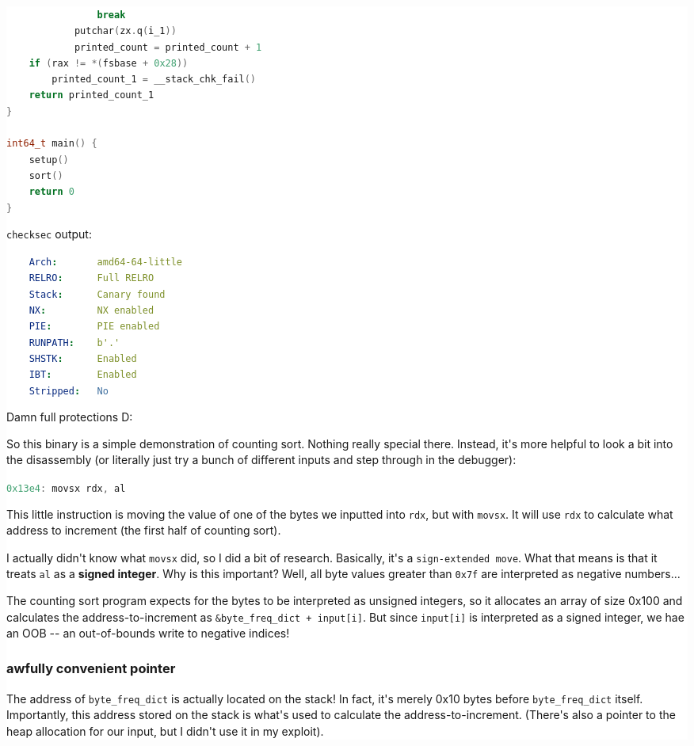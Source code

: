 ```c
                break
            putchar(zx.q(i_1))
            printed_count = printed_count + 1
    if (rax != *(fsbase + 0x28))
        printed_count_1 = __stack_chk_fail()
    return printed_count_1
}

int64_t main() {
    setup()
    sort()
    return 0
}
```

`checksec` output:  

```yaml
    Arch:       amd64-64-little
    RELRO:      Full RELRO
    Stack:      Canary found
    NX:         NX enabled
    PIE:        PIE enabled
    RUNPATH:    b'.'
    SHSTK:      Enabled
    IBT:        Enabled
    Stripped:   No
```

Damn full protections D:  

So this binary is a simple demonstration of counting sort. Nothing really special there. Instead, it's more helpful to look a bit into the disassembly (or literally just try a bunch of different inputs and step through in the debugger):  

```c
0x13e4: movsx rdx, al
```

This little instruction is moving the value of one of the bytes we inputted into `rdx`, but with `movsx`. It will use `rdx` to calculate what address to increment (the first half of counting sort).  

I actually didn't know what `movsx` did, so I did a bit of research. Basically, it's a `sign-extended move`. What that means is that it treats `al` as a **signed integer**. Why is this important? Well, all byte values greater than `0x7f` are interpreted as negative numbers...  

The counting sort program expects for the bytes to be interpreted as unsigned integers, so it allocates an array of size 0x100 and calculates the address-to-increment as `&byte_freq_dict + input[i]`. But since `input[i]` is interpreted as a signed integer, we hae an OOB -- an out-of-bounds write to negative indices!  

### awfully convenient pointer

The address of `byte_freq_dict` is actually located on the stack! In fact, it's merely 0x10 bytes before `byte_freq_dict` itself. Importantly, this address stored on the stack is what's used to calculate the address-to-increment. (There's also a pointer to the heap allocation for our input, but I didn't use it in my exploit).  
